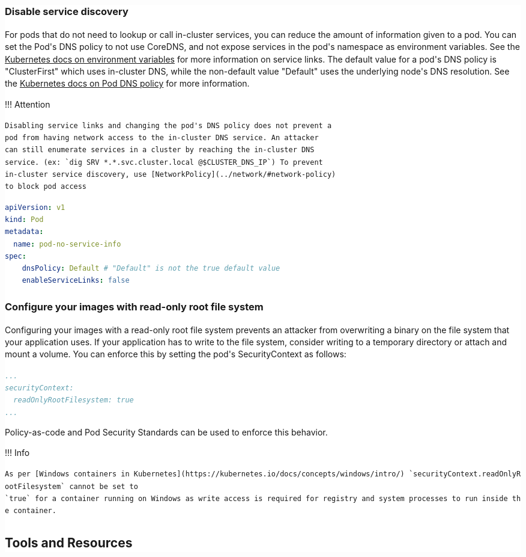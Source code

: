### Disable service discovery

For pods that do not need to lookup or call in-cluster services, you can
reduce the amount of information given to a pod. You can set the Pod's DNS
policy to not use CoreDNS, and not expose services in the pod's namespace as
environment variables. See the [Kubernetes docs on environment
variables][k8s-env-var-docs] for more information on service links. The default
value for a pod's DNS policy is "ClusterFirst" which uses in-cluster DNS, while
the non-default value "Default" uses the underlying node's DNS resolution. See
the [Kubernetes docs on Pod DNS policy][dns-policy] for more information.

[k8s-env-var-docs]: https://kubernetes.io/docs/concepts/services-networking/service/#environment-variables
[dns-policy]: https://kubernetes.io/docs/concepts/services-networking/dns-pod-service/#pod-s-dns-policy

!!! Attention
    
    Disabling service links and changing the pod's DNS policy does not prevent a
    pod from having network access to the in-cluster DNS service. An attacker
    can still enumerate services in a cluster by reaching the in-cluster DNS
    service. (ex: `dig SRV *.*.svc.cluster.local @$CLUSTER_DNS_IP`) To prevent
    in-cluster service discovery, use [NetworkPolicy](../network/#network-policy)
    to block pod access

```yaml
apiVersion: v1
kind: Pod
metadata:
  name: pod-no-service-info
spec:
    dnsPolicy: Default # "Default" is not the true default value
    enableServiceLinks: false
```

### Configure your images with read-only root file system

Configuring your images with a read-only root file system prevents an attacker from overwriting a binary on the file system that your application uses. If your application has to write to the file system, consider writing to a temporary directory or attach and mount a volume. You can enforce this by setting the pod's SecurityContext as follows:

```yaml
...
securityContext:
  readOnlyRootFilesystem: true
...
``` 

Policy-as-code and Pod Security Standards can be used to enforce this behavior.


!!! Info 
    
    As per [Windows containers in Kubernetes](https://kubernetes.io/docs/concepts/windows/intro/) `securityContext.readOnlyRootFilesystem` cannot be set to
    `true` for a container running on Windows as write access is required for registry and system processes to run inside the container.

## Tools and Resources


[eks-ep-access]: https://docs.aws.amazon.com/eks/latest/userguide/cluster-endpoint.html